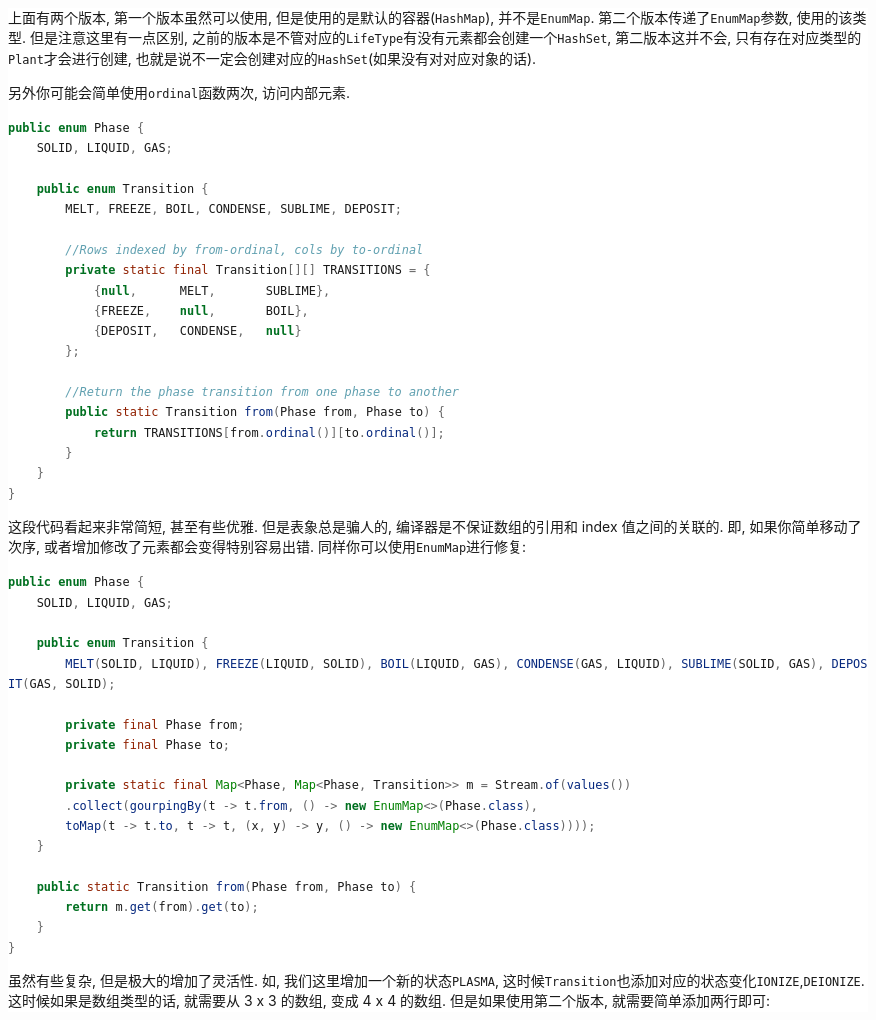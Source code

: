 上面有两个版本, 第一个版本虽然可以使用, 但是使用的是默认的容器(`HashMap`), 并不是`EnumMap`. 第二个版本传递了`EnumMap`参数, 使用的该类型. 但是注意这里有一点区别, 之前的版本是不管对应的`LifeType`有没有元素都会创建一个`HashSet`, 第二版本这并不会, 只有存在对应类型的`Plant`才会进行创建, 也就是说不一定会创建对应的`HashSet`(如果没有对对应对象的话).

另外你可能会简单使用`ordinal`函数两次, 访问内部元素.

```java
public enum Phase {
    SOLID, LIQUID, GAS;

    public enum Transition {
        MELT, FREEZE, BOIL, CONDENSE, SUBLIME, DEPOSIT;

        //Rows indexed by from-ordinal, cols by to-ordinal
        private static final Transition[][] TRANSITIONS = {
            {null,      MELT,       SUBLIME},
            {FREEZE,    null,       BOIL},
            {DEPOSIT,   CONDENSE,   null}
        };

        //Return the phase transition from one phase to another
        public static Transition from(Phase from, Phase to) {
            return TRANSITIONS[from.ordinal()][to.ordinal()];
        }
    }
}
```

这段代码看起来非常简短, 甚至有些优雅. 但是表象总是骗人的, 编译器是不保证数组的引用和 index 值之间的关联的. 即, 如果你简单移动了次序, 或者增加修改了元素都会变得特别容易出错. 同样你可以使用`EnumMap`进行修复:

```java
public enum Phase {
    SOLID, LIQUID, GAS;

    public enum Transition {
        MELT(SOLID, LIQUID), FREEZE(LIQUID, SOLID), BOIL(LIQUID, GAS), CONDENSE(GAS, LIQUID), SUBLIME(SOLID, GAS), DEPOSIT(GAS, SOLID);

        private final Phase from;
        private final Phase to;

        private static final Map<Phase, Map<Phase, Transition>> m = Stream.of(values())
        .collect(gourpingBy(t -> t.from, () -> new EnumMap<>(Phase.class),
        toMap(t -> t.to, t -> t, (x, y) -> y, () -> new EnumMap<>(Phase.class))));
    }

    public static Transition from(Phase from, Phase to) {
        return m.get(from).get(to);
    }
}
```

虽然有些复杂, 但是极大的增加了灵活性. 如, 我们这里增加一个新的状态`PLASMA`, 这时候`Transition`也添加对应的状态变化`IONIZE`,`DEIONIZE`. 这时候如果是数组类型的话, 就需要从 3 x 3 的数组, 变成 4 x 4 的数组. 但是如果使用第二个版本, 就需要简单添加两行即可:
